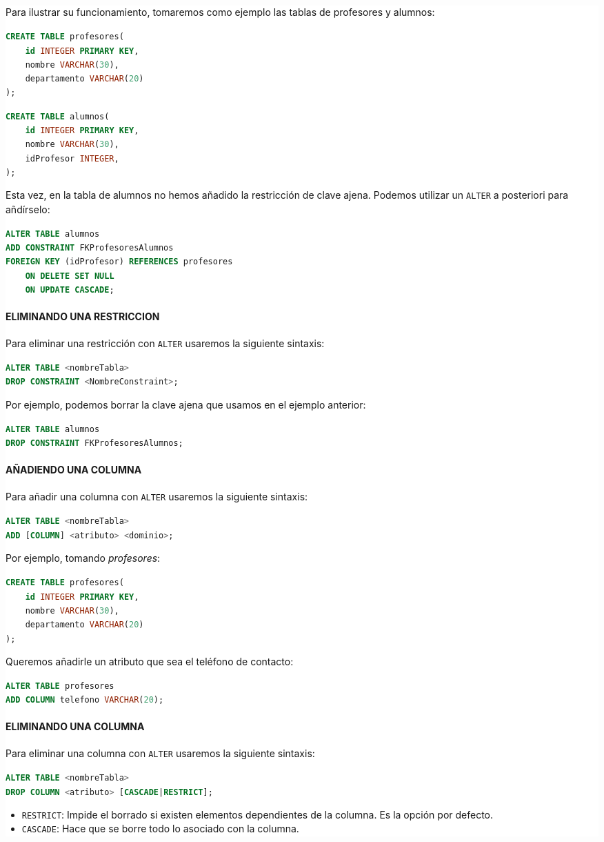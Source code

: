 Para ilustrar su funcionamiento, tomaremos como ejemplo las tablas de profesores y alumnos:
```sql
CREATE TABLE profesores(
	id INTEGER PRIMARY KEY,
	nombre VARCHAR(30),
	departamento VARCHAR(20)
);
```

```sql
CREATE TABLE alumnos(
	id INTEGER PRIMARY KEY,
	nombre VARCHAR(30),
	idProfesor INTEGER,
);
```
Esta vez, en la tabla de alumnos no hemos añadido la restricción de clave ajena. Podemos utilizar un `ALTER` a posteriori para añdírselo:
```sql
ALTER TABLE alumnos
ADD CONSTRAINT FKProfesoresAlumnos
FOREIGN KEY (idProfesor) REFERENCES profesores
	ON DELETE SET NULL
	ON UPDATE CASCADE;
```

#### ELIMINANDO UNA RESTRICCION
Para eliminar una restricción con `ALTER` usaremos la siguiente sintaxis:
```sql
ALTER TABLE <nombreTabla>
DROP CONSTRAINT <NombreConstraint>;
```

Por ejemplo, podemos borrar la clave ajena que usamos en el ejemplo anterior:
```sql
ALTER TABLE alumnos
DROP CONSTRAINT FKProfesoresAlumnos;
```

#### AÑADIENDO UNA COLUMNA
Para añadir una columna con `ALTER` usaremos la siguiente sintaxis:
``` sql
ALTER TABLE <nombreTabla>
ADD [COLUMN] <atributo> <dominio>;
```

Por ejemplo, tomando *profesores*:
```sql
CREATE TABLE profesores(
	id INTEGER PRIMARY KEY,
	nombre VARCHAR(30),
	departamento VARCHAR(20)
);
```

Queremos añadirle un atributo que sea el teléfono de contacto:
```sql
ALTER TABLE profesores
ADD COLUMN telefono VARCHAR(20);
```
#### ELIMINANDO UNA COLUMNA
Para eliminar una columna con `ALTER` usaremos la siguiente sintaxis:
``` sql
ALTER TABLE <nombreTabla>
DROP COLUMN <atributo> [CASCADE|RESTRICT];
```
- ```RESTRICT```: Impide el borrado si existen elementos dependientes de la columna. Es la opción por defecto.
- ```CASCADE```: Hace que se borre todo lo asociado con la columna.